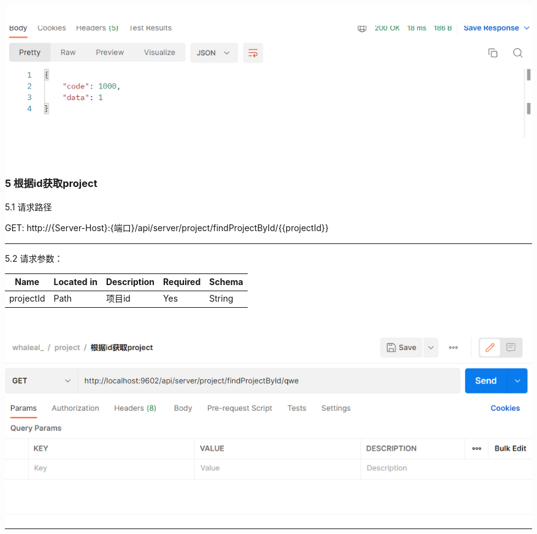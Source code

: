 <br>

![img_6.png](../../../images/whalealPlatformImages/project_countAllProject_r.png)


<br>


###  5 根据id获取project



5.1 请求路径

GET: http://{Server-Host}:{端口}/api/server/project/findProjectById/{{projectId}}

---

5.2 请求参数：

| Name                |     Located in     |           Description         |     Required    |        Schema   |
| -------------------|----------------------|-------------------------------|-----------------|-----------   |
| projectId          |         Path           |            项目id            |        Yes       | String


<br>



![img_7.png](../../../images/whalealPlatformImages/project_findProjectById.png)

----
